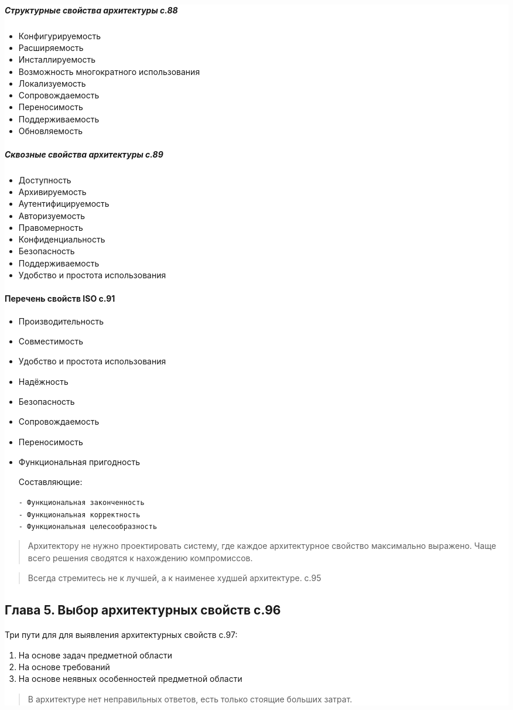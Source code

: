 ##### Структурные свойства архитектуры с.88

- Конфигурируемость
- Расширяемость
- Инсталлируемость
- Возможность многократного использования
- Локализуемость
- Сопровождаемость
- Переносимость
- Поддерживаемость
- Обновляемость

##### Сквозные свойства архитектуры с.89

- Доступность
- Архивируемость
- Аутентифицируемость
- Авторизуемость
- Правомерность
- Конфиденциальность
- Безопасность
- Поддерживаемость
- Удобство и простота использования

#### Перечень свойств ISO с.91

- Производительность
- Совместимость
- Удобство и простота использования
- Надёжность
- Безопасность
- Сопровождаемость
- Переносимость
- Функциональная пригодность
    
    Составляющие:
      
      - Функциональная законченность
      - Функциональная корректность
      - Функциональная целесообразность

> Архитектору не нужно проектировать систему, где каждое архитектурное свойство максимально выражено. Чаще всего решения сводятся к нахождению компромиссов.

> Всегда стремитесь не к лучшей, а к наименее худшей архитектуре. с.95

## Глава 5. Выбор архитектурных свойств с.96

Три пути для для выявления архитектурных свойств с.97:
1. На основе задач предметной области
2. На основе требований
3. На основе неявных особенностей предметной области

> В архитектуре нет неправильных ответов, есть только стоящие больших затрат.
